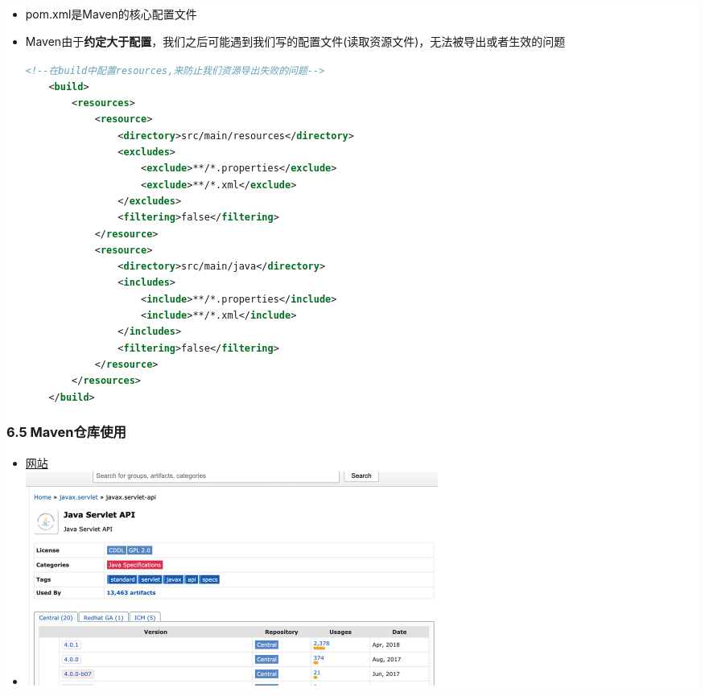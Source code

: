 * pom.xml是Maven的核心配置文件

* Maven由于**约定大于配置**，我们之后可能遇到我们写的配置文件(读取资源文件)，无法被导出或者生效的问题

	```xml
	<!--在build中配置resources,来防止我们资源导出失败的问题-->
	    <build>
	        <resources>
	            <resource>
	                <directory>src/main/resources</directory>
	                <excludes>
	                    <exclude>**/*.properties</exclude>
	                    <exclude>**/*.xml</exclude>
	                </excludes>
	                <filtering>false</filtering>
	            </resource>
	            <resource>
	                <directory>src/main/java</directory>
	                <includes>
	                    <include>**/*.properties</include>
	                    <include>**/*.xml</include>
	                </includes>
	                <filtering>false</filtering>
	            </resource>
	        </resources>
	    </build>
	```


### 6.5 Maven仓库使用

* [网站](https://mvnrepository.com/)
* <img src="../images/image-20201002202757597.png" alt="image-20201002202757597" style="zoom:50%;" />
